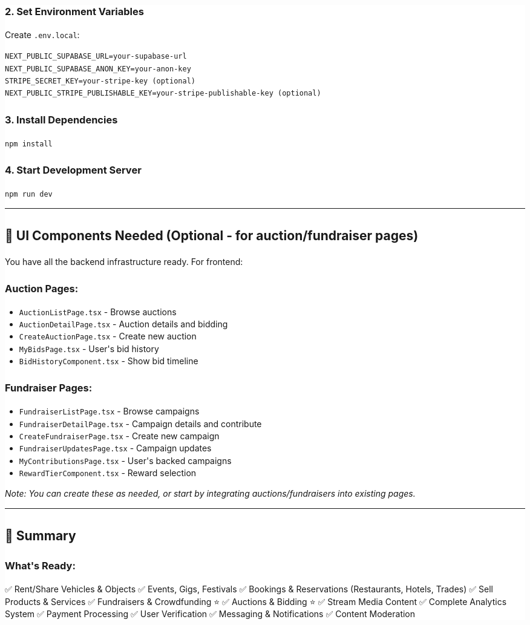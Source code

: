 
### **2. Set Environment Variables**

Create `.env.local`:
```env
NEXT_PUBLIC_SUPABASE_URL=your-supabase-url
NEXT_PUBLIC_SUPABASE_ANON_KEY=your-anon-key
STRIPE_SECRET_KEY=your-stripe-key (optional)
NEXT_PUBLIC_STRIPE_PUBLISHABLE_KEY=your-stripe-publishable-key (optional)
```

### **3. Install Dependencies**

```bash
npm install
```

### **4. Start Development Server**

```bash
npm run dev
```

---

## 🎨 **UI Components Needed** (Optional - for auction/fundraiser pages)

You have all the backend infrastructure ready. For frontend:

### **Auction Pages:**
- `AuctionListPage.tsx` - Browse auctions
- `AuctionDetailPage.tsx` - Auction details and bidding
- `CreateAuctionPage.tsx` - Create new auction
- `MyBidsPage.tsx` - User's bid history
- `BidHistoryComponent.tsx` - Show bid timeline

### **Fundraiser Pages:**
- `FundraiserListPage.tsx` - Browse campaigns
- `FundraiserDetailPage.tsx` - Campaign details and contribute
- `CreateFundraiserPage.tsx` - Create new campaign
- `FundraiserUpdatesPage.tsx` - Campaign updates
- `MyContributionsPage.tsx` - User's backed campaigns
- `RewardTierComponent.tsx` - Reward selection

*Note: You can create these as needed, or start by integrating auctions/fundraisers into existing pages.*

---

## 📝 **Summary**

### **What's Ready:**
✅ Rent/Share Vehicles & Objects
✅ Events, Gigs, Festivals
✅ Bookings & Reservations (Restaurants, Hotels, Trades)
✅ Sell Products & Services
✅ Fundraisers & Crowdfunding ⭐
✅ Auctions & Bidding ⭐
✅ Stream Media Content
✅ Complete Analytics System
✅ Payment Processing
✅ User Verification
✅ Messaging & Notifications
✅ Content Moderation